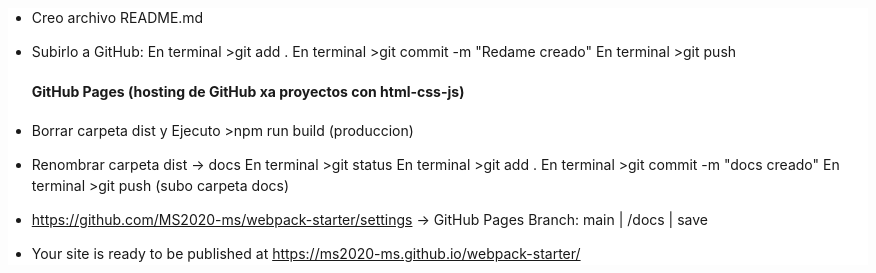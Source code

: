  -  Creo archivo README.md
 -  Subirlo a GitHub:
    En terminal >git add . 
    En terminal >git commit -m "Redame creado" 
    En terminal >git push 

      #### GitHub Pages (hosting de GitHub xa proyectos con html-css-js)

-  Borrar carpeta dist y Ejecuto >npm run build (produccion)
-  Renombrar carpeta dist -> docs
   En terminal >git status 
   En terminal >git add . 
   En terminal >git commit -m "docs creado" 
   En terminal >git push (subo carpeta docs)

-  https://github.com/MS2020-ms/webpack-starter/settings -> GitHub Pages 
   Branch: main | /docs | save

-  Your site is ready to be published at https://ms2020-ms.github.io/webpack-starter/ 